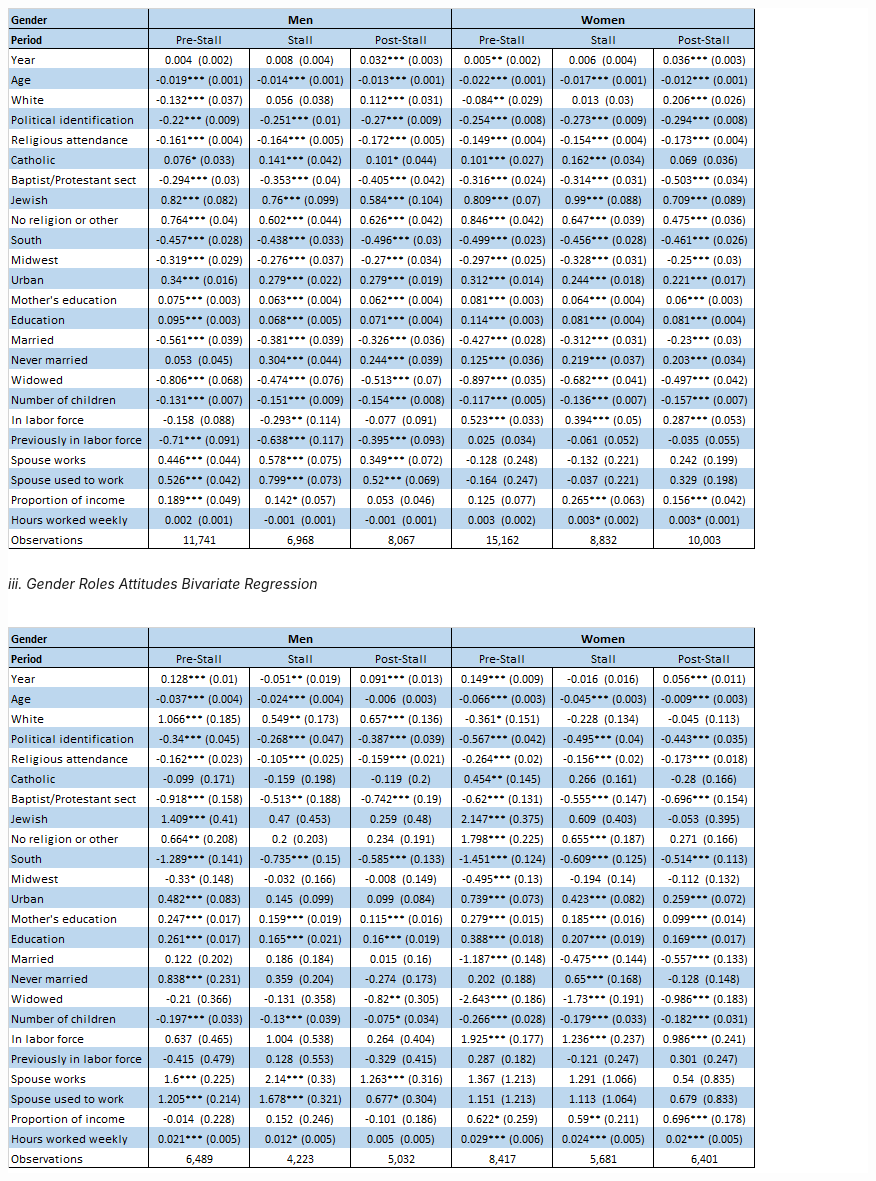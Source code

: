 ![Sexatt_biReg](./assets/sexual_attitudes_bivariate_results.png)  


###### iii. Gender Roles Attitudes Bivariate Regression  
![Genrole_biReg](./assets/gender_roles_bivariate_results.png)  
